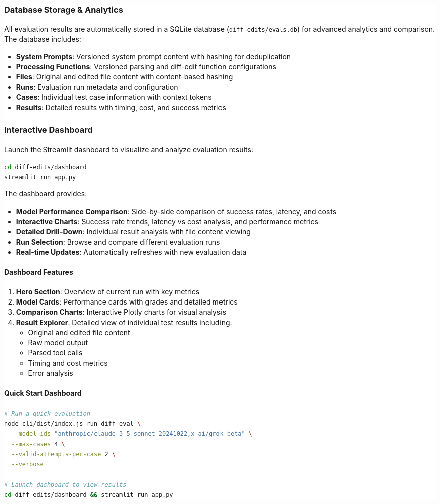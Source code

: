### Database Storage & Analytics

All evaluation results are automatically stored in a SQLite database (`diff-edits/evals.db`) for advanced analytics and comparison. The database includes:

- **System Prompts**: Versioned system prompt content with hashing for deduplication
- **Processing Functions**: Versioned parsing and diff-edit function configurations
- **Files**: Original and edited file content with content-based hashing
- **Runs**: Evaluation run metadata and configuration
- **Cases**: Individual test case information with context tokens
- **Results**: Detailed results with timing, cost, and success metrics

### Interactive Dashboard

Launch the Streamlit dashboard to visualize and analyze evaluation results:

```bash
cd diff-edits/dashboard
streamlit run app.py
```

The dashboard provides:

- **Model Performance Comparison**: Side-by-side comparison of success rates, latency, and costs
- **Interactive Charts**: Success rate trends, latency vs cost analysis, and performance metrics
- **Detailed Drill-Down**: Individual result analysis with file content viewing
- **Run Selection**: Browse and compare different evaluation runs
- **Real-time Updates**: Automatically refreshes with new evaluation data

#### Dashboard Features

1. **Hero Section**: Overview of current run with key metrics
2. **Model Cards**: Performance cards with grades and detailed metrics
3. **Comparison Charts**: Interactive Plotly charts for visual analysis
4. **Result Explorer**: Detailed view of individual test results including:
   - Original and edited file content
   - Raw model output
   - Parsed tool calls
   - Timing and cost metrics
   - Error analysis

#### Quick Start Dashboard

```bash
# Run a quick evaluation
node cli/dist/index.js run-diff-eval \
  --model-ids "anthropic/claude-3-5-sonnet-20241022,x-ai/grok-beta" \
  --max-cases 4 \
  --valid-attempts-per-case 2 \
  --verbose

# Launch dashboard to view results
cd diff-edits/dashboard && streamlit run app.py
```
